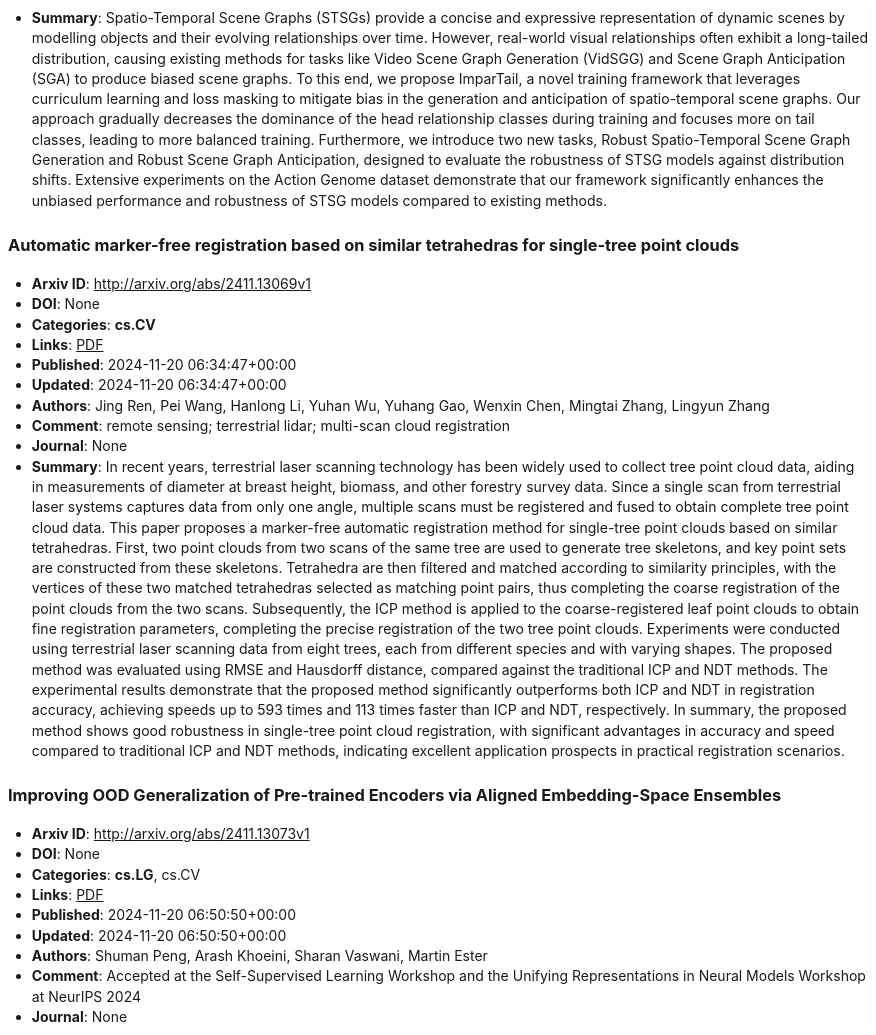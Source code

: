 - **Summary**: Spatio-Temporal Scene Graphs (STSGs) provide a concise and expressive representation of dynamic scenes by modelling objects and their evolving relationships over time. However, real-world visual relationships often exhibit a long-tailed distribution, causing existing methods for tasks like Video Scene Graph Generation (VidSGG) and Scene Graph Anticipation (SGA) to produce biased scene graphs. To this end, we propose ImparTail, a novel training framework that leverages curriculum learning and loss masking to mitigate bias in the generation and anticipation of spatio-temporal scene graphs. Our approach gradually decreases the dominance of the head relationship classes during training and focuses more on tail classes, leading to more balanced training. Furthermore, we introduce two new tasks, Robust Spatio-Temporal Scene Graph Generation and Robust Scene Graph Anticipation, designed to evaluate the robustness of STSG models against distribution shifts. Extensive experiments on the Action Genome dataset demonstrate that our framework significantly enhances the unbiased performance and robustness of STSG models compared to existing methods.



### Automatic marker-free registration based on similar tetrahedras for single-tree point clouds
- **Arxiv ID**: http://arxiv.org/abs/2411.13069v1
- **DOI**: None
- **Categories**: **cs.CV**
- **Links**: [PDF](http://arxiv.org/pdf/2411.13069v1)
- **Published**: 2024-11-20 06:34:47+00:00
- **Updated**: 2024-11-20 06:34:47+00:00
- **Authors**: Jing Ren, Pei Wang, Hanlong Li, Yuhan Wu, Yuhang Gao, Wenxin Chen, Mingtai Zhang, Lingyun Zhang
- **Comment**: remote sensing; terrestrial lidar; multi-scan cloud registration
- **Journal**: None
- **Summary**: In recent years, terrestrial laser scanning technology has been widely used to collect tree point cloud data, aiding in measurements of diameter at breast height, biomass, and other forestry survey data. Since a single scan from terrestrial laser systems captures data from only one angle, multiple scans must be registered and fused to obtain complete tree point cloud data. This paper proposes a marker-free automatic registration method for single-tree point clouds based on similar tetrahedras. First, two point clouds from two scans of the same tree are used to generate tree skeletons, and key point sets are constructed from these skeletons. Tetrahedra are then filtered and matched according to similarity principles, with the vertices of these two matched tetrahedras selected as matching point pairs, thus completing the coarse registration of the point clouds from the two scans. Subsequently, the ICP method is applied to the coarse-registered leaf point clouds to obtain fine registration parameters, completing the precise registration of the two tree point clouds. Experiments were conducted using terrestrial laser scanning data from eight trees, each from different species and with varying shapes. The proposed method was evaluated using RMSE and Hausdorff distance, compared against the traditional ICP and NDT methods. The experimental results demonstrate that the proposed method significantly outperforms both ICP and NDT in registration accuracy, achieving speeds up to 593 times and 113 times faster than ICP and NDT, respectively. In summary, the proposed method shows good robustness in single-tree point cloud registration, with significant advantages in accuracy and speed compared to traditional ICP and NDT methods, indicating excellent application prospects in practical registration scenarios.



### Improving OOD Generalization of Pre-trained Encoders via Aligned Embedding-Space Ensembles
- **Arxiv ID**: http://arxiv.org/abs/2411.13073v1
- **DOI**: None
- **Categories**: **cs.LG**, cs.CV
- **Links**: [PDF](http://arxiv.org/pdf/2411.13073v1)
- **Published**: 2024-11-20 06:50:50+00:00
- **Updated**: 2024-11-20 06:50:50+00:00
- **Authors**: Shuman Peng, Arash Khoeini, Sharan Vaswani, Martin Ester
- **Comment**: Accepted at the Self-Supervised Learning Workshop and the Unifying
  Representations in Neural Models Workshop at NeurIPS 2024
- **Journal**: None